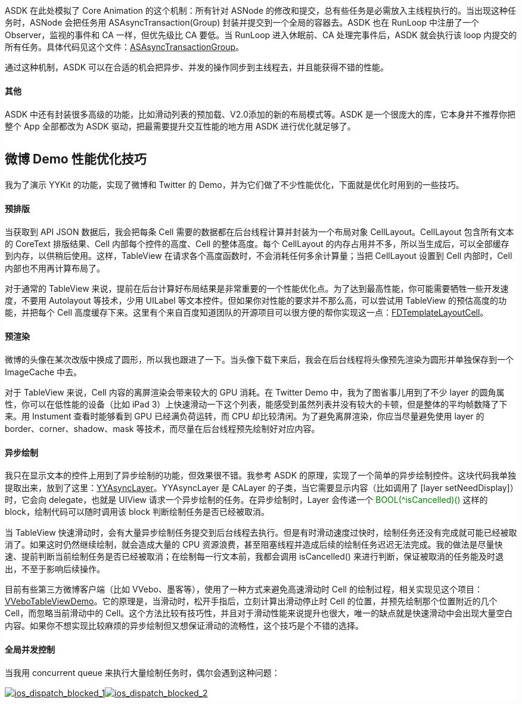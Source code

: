 ASDK 在此处模拟了 Core Animation 的这个机制：所有针对 ASNode 的修改和提交，总有些任务是必需放入主线程执行的。当出现这种任务时，ASNode 会把任务用 ASAsyncTransaction(Group) 封装并提交到一个全局的容器去。ASDK 也在 RunLoop 中注册了一个 Observer，监视的事件和 CA 一样，但优先级比 CA 要低。当 RunLoop 进入休眠前、CA 处理完事件后，ASDK 就会执行该 loop 内提交的所有任务。具体代码见这个文件：[ASAsyncTransactionGroup](https://github.com/facebook/AsyncDisplayKit/blob/master/AsyncDisplayKit%2FDetails%2FTransactions%2F_ASAsyncTransactionGroup.m)。

通过这种机制，ASDK 可以在合适的机会把异步、并发的操作同步到主线程去，并且能获得不错的性能。

#### 其他
ASDK 中还有封装很多高级的功能，比如滑动列表的预加载、V2.0添加的新的布局模式等。ASDK 是一个很庞大的库，它本身并不推荐你把整个 App 全部都改为 ASDK 驱动，把最需要提升交互性能的地方用 ASDK 进行优化就足够了。


## 微博 Demo 性能优化技巧
我为了演示 YYKit 的功能，实现了微博和 Twitter 的 Demo，并为它们做了不少性能优化，下面就是优化时用到的一些技巧。


#### 预排版
当获取到 API JSON 数据后，我会把每条 Cell 需要的数据都在后台线程计算并封装为一个布局对象 CellLayout。CellLayout 包含所有文本的 CoreText 排版结果、Cell 内部每个控件的高度、Cell 的整体高度。每个 CellLayout 的内存占用并不多，所以当生成后，可以全部缓存到内存，以供稍后使用。这样，TableView 在请求各个高度函数时，不会消耗任何多余计算量；当把 CellLayout 设置到 Cell 内部时，Cell 内部也不用再计算布局了。

对于通常的 TableView 来说，提前在后台计算好布局结果是非常重要的一个性能优化点。为了达到最高性能，你可能需要牺牲一些开发速度，不要用 Autolayout 等技术，少用 UILabel 等文本控件。但如果你对性能的要求并不那么高，可以尝试用 TableView 的预估高度的功能，并把每个 Cell 高度缓存下来。这里有个来自百度知道团队的开源项目可以很方便的帮你实现这一点：[FDTemplateLayoutCell](https://github.com/forkingdog/UITableView-FDTemplateLayoutCell/)。


#### 预渲染
微博的头像在某次改版中换成了圆形，所以我也跟进了一下。当头像下载下来后，我会在后台线程将头像预先渲染为圆形并单独保存到一个 ImageCache 中去。

对于 TableView 来说，Cell 内容的离屏渲染会带来较大的 GPU 消耗。在 Twitter Demo 中，我为了图省事儿用到了不少 layer 的圆角属性，你可以在低性能的设备（比如 iPad 3）上快速滑动一下这个列表，能感受到虽然列表并没有较大的卡顿，但是整体的平均帧数降了下来。用 Instument 查看时能够看到 GPU 已经满负荷运转，而 CPU 却比较清闲。为了避免离屏渲染，你应当尽量避免使用 layer 的 border、corner、shadow、mask 等技术，而尽量在后台线程预先绘制好对应内容。


#### 异步绘制
我只在显示文本的控件上用到了异步绘制的功能，但效果很不错。我参考 ASDK 的原理，实现了一个简单的异步绘制控件。这块代码我单独提取出来，放到了这里：[YYAsyncLayer](https://github.com/ibireme/YYAsyncLayer)。YYAsyncLayer 是 CALayer 的子类，当它需要显示内容（比如调用了 [layer setNeedDisplay]）时，它会向 delegate，也就是 UIView 请求一个异步绘制的任务。在异步绘制时，Layer 会传递一个 <font color='#008000'>BOOL(^isCancelled)()</font> 这样的 block，绘制代码可以随时调用该 block 判断绘制任务是否已经被取消。

当 TableView 快速滑动时，会有大量异步绘制任务提交到后台线程去执行。但是有时滑动速度过快时，绘制任务还没有完成就可能已经被取消了。如果这时仍然继续绘制，就会造成大量的 CPU 资源浪费，甚至阻塞线程并造成后续的绘制任务迟迟无法完成。我的做法是尽量快速、提前判断当前绘制任务是否已经被取消；在绘制每一行文本前，我都会调用 isCancelled() 来进行判断，保证被取消的任务能及时退出，不至于影响后续操作。

目前有些第三方微博客户端（比如 VVebo、墨客等），使用了一种方式来避免高速滑动时 Cell 的绘制过程，相关实现见这个项目：[VVeboTableViewDemo](https://github.com/johnil/VVeboTableViewDemo)。它的原理是，当滑动时，松开手指后，立刻计算出滑动停止时 Cell 的位置，并预先绘制那个位置附近的几个 Cell，而忽略当前滑动中的 Cell。这个方法比较有技巧性，并且对于滑动性能来说提升也很大，唯一的缺点就是快速滑动中会出现大量空白内容。如果你不想实现比较麻烦的异步绘制但又想保证滑动的流畅性，这个技巧是个不错的选择。


#### 全局并发控制
当我用 concurrent queue 来执行大量绘制任务时，偶尔会遇到这种问题：


<a href="/images/keepScreenFluent/ios_dispatch_blocked_1.png"><img src = "/images/keepScreenFluent/ios_dispatch_blocked_1.png" width = 189 height = 350 alt = "ios_dispatch_blocked_1" /></a><a href="/images/keepScreenFluent/ios_dispatch_blocked_2.png"><img src = "/images/keepScreenFluent/ios_dispatch_blocked_2.png" width = 189 height = 250 alt = "ios_dispatch_blocked_2" /></a>
 